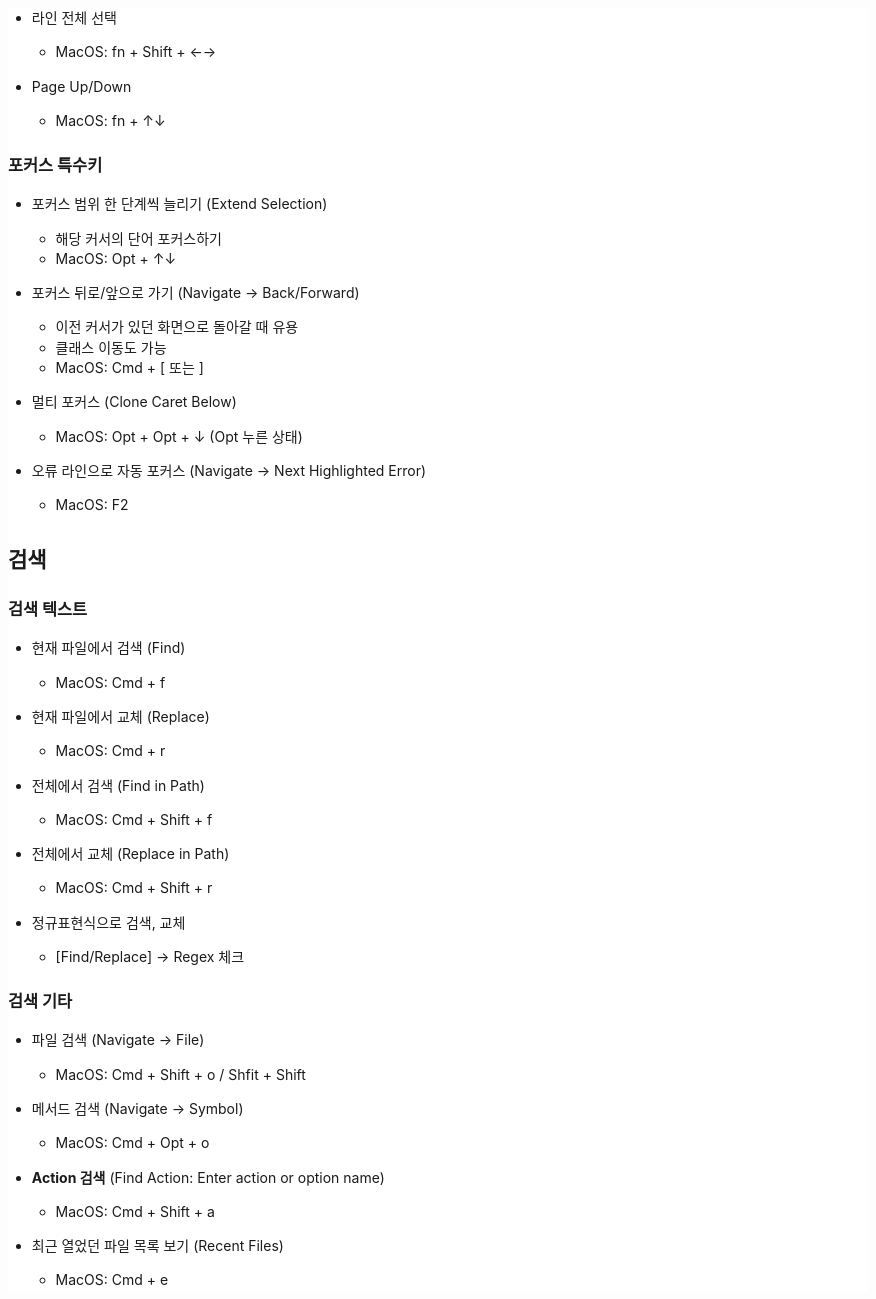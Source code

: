 -   라인 전체 선택
    -   MacOS: fn + Shift + ←→

-   Page Up/Down
    -   MacOS: fn + ↑↓


### 포커스 특수키

-   포커스 범위 한 단계씩 늘리기 (Extend Selection)
    -   해당 커서의 단어 포커스하기
    -   MacOS: Opt + ↑↓

-   포커스 뒤로/앞으로 가기 (Navigate -> Back/Forward)
    -   이전 커서가 있던 화면으로 돌아갈 때 유용
    -   클래스 이동도 가능
    -   MacOS: Cmd + [ 또는 ]

-   멀티 포커스 (Clone Caret Below)
    -   MacOS: Opt + Opt + ↓ (Opt 누른 상태)

-   오류 라인으로 자동 포커스 (Navigate -> Next Highlighted Error)
    -   MacOS: F2


## 검색

### 검색 텍스트

-   현재 파일에서 검색 (Find)
    -   MacOS: Cmd + f

-   현재 파일에서 교체 (Replace)
    -   MacOS: Cmd + r

-   전체에서 검색 (Find in Path)
    -   MacOS: Cmd + Shift + f

-   전체에서 교체 (Replace in Path)
    -   MacOS: Cmd + Shift + r

-   정규표현식으로 검색, 교체
    -   [Find/Replace] -> Regex 체크


### 검색 기타

-   파일 검색 (Navigate -> File)
    -   MacOS: Cmd + Shift + o / Shfit + Shift

-   메서드 검색 (Navigate -> Symbol)
    -   MacOS: Cmd + Opt + o

-   **Action 검색** (Find Action: Enter action or option name)
    -   MacOS: Cmd + Shift + a

-   최근 열었던 파일 목록 보기 (Recent Files)
    -   MacOS: Cmd + e
